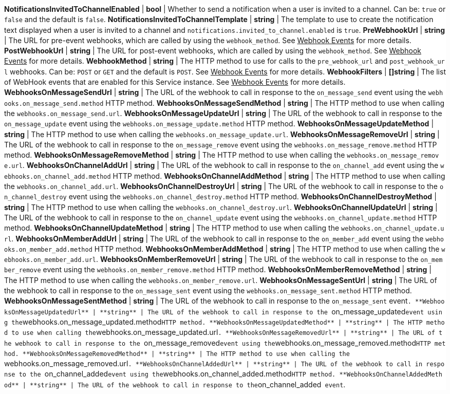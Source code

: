 **NotificationsInvitedToChannelEnabled** | **bool** | Whether to send a notification when a user is invited to a channel. Can be: `true` or `false` and the default is `false`.
**NotificationsInvitedToChannelTemplate** | **string** | The template to use to create the notification text displayed when a user is invited to a channel and `notifications.invited_to_channel.enabled` is `true`.
**PreWebhookUrl** | **string** | The URL for pre-event webhooks, which are called by using the `webhook_method`. See [Webhook Events](https://www.twilio.com/docs/api/chat/webhooks) for more details.
**PostWebhookUrl** | **string** | The URL for post-event webhooks, which are called by using the `webhook_method`. See [Webhook Events](https://www.twilio.com/docs/api/chat/webhooks) for more details.
**WebhookMethod** | **string** | The HTTP method to use for calls to the `pre_webhook_url` and `post_webhook_url` webhooks.  Can be: `POST` or `GET` and the default is `POST`. See [Webhook Events](https://www.twilio.com/docs/chat/webhook-events) for more details.
**WebhookFilters** | **[]string** | The list of WebHook events that are enabled for this Service instance. See [Webhook Events](https://www.twilio.com/docs/chat/webhook-events) for more details.
**WebhooksOnMessageSendUrl** | **string** | The URL of the webhook to call in response to the `on_message_send` event using the `webhooks.on_message_send.method` HTTP method.
**WebhooksOnMessageSendMethod** | **string** | The HTTP method to use when calling the `webhooks.on_message_send.url`.
**WebhooksOnMessageUpdateUrl** | **string** | The URL of the webhook to call in response to the `on_message_update` event using the `webhooks.on_message_update.method` HTTP method.
**WebhooksOnMessageUpdateMethod** | **string** | The HTTP method to use when calling the `webhooks.on_message_update.url`.
**WebhooksOnMessageRemoveUrl** | **string** | The URL of the webhook to call in response to the `on_message_remove` event using the `webhooks.on_message_remove.method` HTTP method.
**WebhooksOnMessageRemoveMethod** | **string** | The HTTP method to use when calling the `webhooks.on_message_remove.url`.
**WebhooksOnChannelAddUrl** | **string** | The URL of the webhook to call in response to the `on_channel_add` event using the `webhooks.on_channel_add.method` HTTP method.
**WebhooksOnChannelAddMethod** | **string** | The HTTP method to use when calling the `webhooks.on_channel_add.url`.
**WebhooksOnChannelDestroyUrl** | **string** | The URL of the webhook to call in response to the `on_channel_destroy` event using the `webhooks.on_channel_destroy.method` HTTP method.
**WebhooksOnChannelDestroyMethod** | **string** | The HTTP method to use when calling the `webhooks.on_channel_destroy.url`.
**WebhooksOnChannelUpdateUrl** | **string** | The URL of the webhook to call in response to the `on_channel_update` event using the `webhooks.on_channel_update.method` HTTP method.
**WebhooksOnChannelUpdateMethod** | **string** | The HTTP method to use when calling the `webhooks.on_channel_update.url`.
**WebhooksOnMemberAddUrl** | **string** | The URL of the webhook to call in response to the `on_member_add` event using the `webhooks.on_member_add.method` HTTP method.
**WebhooksOnMemberAddMethod** | **string** | The HTTP method to use when calling the `webhooks.on_member_add.url`.
**WebhooksOnMemberRemoveUrl** | **string** | The URL of the webhook to call in response to the `on_member_remove` event using the `webhooks.on_member_remove.method` HTTP method.
**WebhooksOnMemberRemoveMethod** | **string** | The HTTP method to use when calling the `webhooks.on_member_remove.url`.
**WebhooksOnMessageSentUrl** | **string** | The URL of the webhook to call in response to the `on_message_sent` event using the `webhooks.on_message_sent.method` HTTP method.
**WebhooksOnMessageSentMethod** | **string** | The URL of the webhook to call in response to the `on_message_sent` event`.
**WebhooksOnMessageUpdatedUrl** | **string** | The URL of the webhook to call in response to the `on_message_updated` event using the `webhooks.on_message_updated.method` HTTP method.
**WebhooksOnMessageUpdatedMethod** | **string** | The HTTP method to use when calling the `webhooks.on_message_updated.url`.
**WebhooksOnMessageRemovedUrl** | **string** | The URL of the webhook to call in response to the `on_message_removed` event using the `webhooks.on_message_removed.method` HTTP method.
**WebhooksOnMessageRemovedMethod** | **string** | The HTTP method to use when calling the `webhooks.on_message_removed.url`.
**WebhooksOnChannelAddedUrl** | **string** | The URL of the webhook to call in response to the `on_channel_added` event using the `webhooks.on_channel_added.method` HTTP method.
**WebhooksOnChannelAddedMethod** | **string** | The URL of the webhook to call in response to the `on_channel_added` event`.